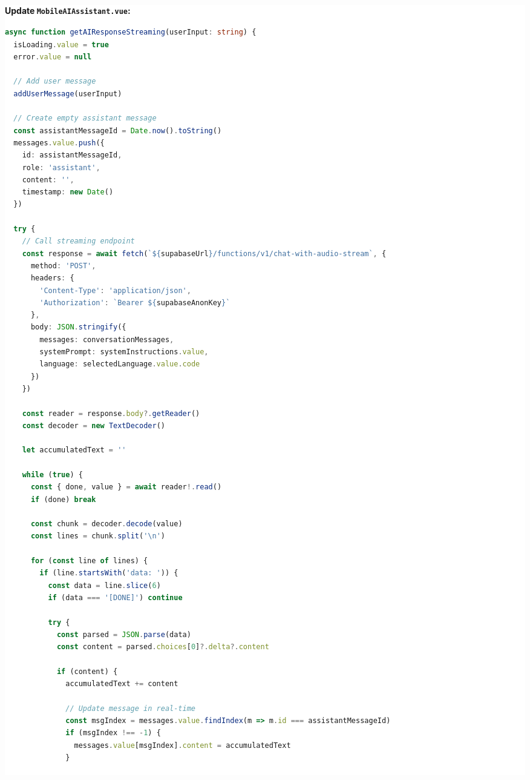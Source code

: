 **Update `MobileAIAssistant.vue`:**

```typescript
async function getAIResponseStreaming(userInput: string) {
  isLoading.value = true
  error.value = null

  // Add user message
  addUserMessage(userInput)

  // Create empty assistant message
  const assistantMessageId = Date.now().toString()
  messages.value.push({
    id: assistantMessageId,
    role: 'assistant',
    content: '',
    timestamp: new Date()
  })

  try {
    // Call streaming endpoint
    const response = await fetch(`${supabaseUrl}/functions/v1/chat-with-audio-stream`, {
      method: 'POST',
      headers: {
        'Content-Type': 'application/json',
        'Authorization': `Bearer ${supabaseAnonKey}`
      },
      body: JSON.stringify({
        messages: conversationMessages,
        systemPrompt: systemInstructions.value,
        language: selectedLanguage.value.code
      })
    })

    const reader = response.body?.getReader()
    const decoder = new TextDecoder()

    let accumulatedText = ''

    while (true) {
      const { done, value } = await reader!.read()
      if (done) break

      const chunk = decoder.decode(value)
      const lines = chunk.split('\n')

      for (const line of lines) {
        if (line.startsWith('data: ')) {
          const data = line.slice(6)
          if (data === '[DONE]') continue

          try {
            const parsed = JSON.parse(data)
            const content = parsed.choices[0]?.delta?.content
            
            if (content) {
              accumulatedText += content
              
              // Update message in real-time
              const msgIndex = messages.value.findIndex(m => m.id === assistantMessageId)
              if (msgIndex !== -1) {
                messages.value[msgIndex].content = accumulatedText
              }
              
```